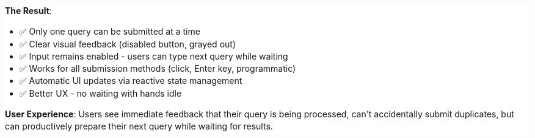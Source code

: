 **The Result**:
- ✅ Only one query can be submitted at a time
- ✅ Clear visual feedback (disabled button, grayed out)
- ✅ Input remains enabled - users can type next query while waiting
- ✅ Works for all submission methods (click, Enter key, programmatic)
- ✅ Automatic UI updates via reactive state management
- ✅ Better UX - no waiting with hands idle

**User Experience**: Users see immediate feedback that their query is being processed, can't accidentally submit duplicates, but can productively prepare their next query while waiting for results.
